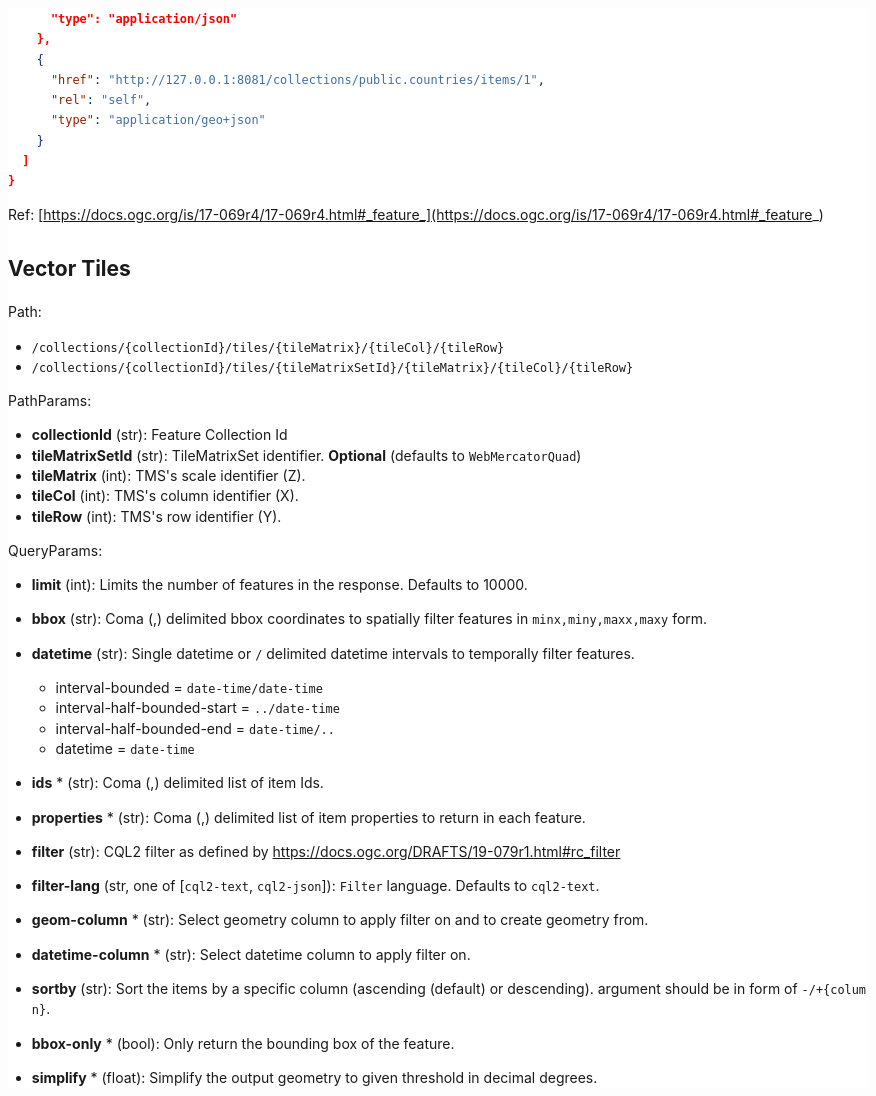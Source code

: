 ```json
      "type": "application/json"
    },
    {
      "href": "http://127.0.0.1:8081/collections/public.countries/items/1",
      "rel": "self",
      "type": "application/geo+json"
    }
  ]
}
```

Ref: [https://docs.ogc.org/is/17-069r4/17-069r4.html#_feature_](https://docs.ogc.org/is/17-069r4/17-069r4.html#_feature_)

## Vector Tiles

Path:

- `/collections/{collectionId}/tiles/{tileMatrix}/{tileCol}/{tileRow}`
- `/collections/{collectionId}/tiles/{tileMatrixSetId}/{tileMatrix}/{tileCol}/{tileRow}`

PathParams:

- **collectionId** (str): Feature Collection Id
- **tileMatrixSetId** (str): TileMatrixSet identifier. **Optional** (defaults to `WebMercatorQuad`)
- **tileMatrix** (int): TMS's scale identifier (Z).
- **tileCol** (int): TMS's column identifier (X).
- **tileRow** (int): TMS's row identifier (Y).

QueryParams:

- **limit** (int): Limits the number of features in the response. Defaults to 10000.
- **bbox** (str): Coma (,) delimited bbox coordinates to spatially filter features in `minx,miny,maxx,maxy` form.
- **datetime** (str): Single datetime or `/` delimited datetime intervals to temporally filter features.

    - interval-bounded            = `date-time/date-time`
    - interval-half-bounded-start = `../date-time`
    - interval-half-bounded-end   = `date-time/..`
    - datetime                    = `date-time`

- **ids** * (str): Coma (,) delimited list of item Ids.
- **properties** * (str): Coma (,) delimited list of item properties to return in each feature.
- **filter** (str): CQL2 filter as defined by https://docs.ogc.org/DRAFTS/19-079r1.html#rc_filter
- **filter-lang** (str, one of [`cql2-text`, `cql2-json`]): `Filter` language. Defaults to `cql2-text`.
- **geom-column** * (str): Select geometry column to apply filter on and to create geometry from.
- **datetime-column** * (str): Select datetime column to apply filter on.
- **sortby** (str): Sort the items by a specific column (ascending (default) or descending). argument should be in form of `-/+{column}`.
- **bbox-only**  * (bool): Only return the bounding box of the feature.
- **simplify** * (float): Simplify the output geometry to given threshold in decimal degrees.
